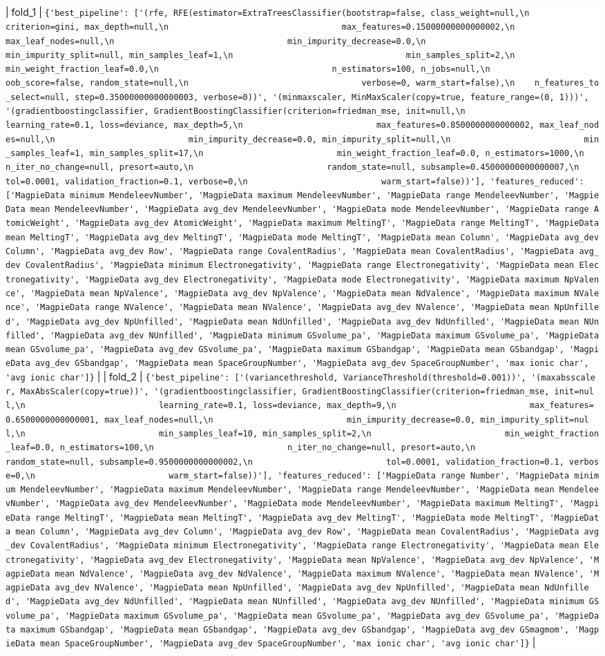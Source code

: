 | fold_1 | `{'best_pipeline': ['(rfe, RFE(estimator=ExtraTreesClassifier(bootstrap=false, class_weight=null,\n                                   criterion=gini, max_depth=null,\n                                   max_features=0.15000000000000002,\n                                   max_leaf_nodes=null,\n                                   min_impurity_decrease=0.0,\n                                   min_impurity_split=null, min_samples_leaf=1,\n                                   min_samples_split=2,\n                                   min_weight_fraction_leaf=0.0,\n                                   n_estimators=100, n_jobs=null,\n                                   oob_score=false, random_state=null,\n                                   verbose=0, warm_start=false),\n    n_features_to_select=null, step=0.35000000000000003, verbose=0))', '(minmaxscaler, MinMaxScaler(copy=true, feature_range=(0, 1)))', '(gradientboostingclassifier, GradientBoostingClassifier(criterion=friedman_mse, init=null,\n                           learning_rate=0.1, loss=deviance, max_depth=5,\n                           max_features=0.8500000000000002, max_leaf_nodes=null,\n                           min_impurity_decrease=0.0, min_impurity_split=null,\n                           min_samples_leaf=1, min_samples_split=17,\n                           min_weight_fraction_leaf=0.0, n_estimators=1000,\n                           n_iter_no_change=null, presort=auto,\n                           random_state=null, subsample=0.45000000000000007,\n                           tol=0.0001, validation_fraction=0.1, verbose=0,\n                           warm_start=false))'], 'features_reduced': ['MagpieData minimum MendeleevNumber', 'MagpieData maximum MendeleevNumber', 'MagpieData range MendeleevNumber', 'MagpieData mean MendeleevNumber', 'MagpieData avg_dev MendeleevNumber', 'MagpieData mode MendeleevNumber', 'MagpieData range AtomicWeight', 'MagpieData avg_dev AtomicWeight', 'MagpieData maximum MeltingT', 'MagpieData range MeltingT', 'MagpieData mean MeltingT', 'MagpieData avg_dev MeltingT', 'MagpieData mode MeltingT', 'MagpieData mean Column', 'MagpieData avg_dev Column', 'MagpieData avg_dev Row', 'MagpieData range CovalentRadius', 'MagpieData mean CovalentRadius', 'MagpieData avg_dev CovalentRadius', 'MagpieData minimum Electronegativity', 'MagpieData range Electronegativity', 'MagpieData mean Electronegativity', 'MagpieData avg_dev Electronegativity', 'MagpieData mode Electronegativity', 'MagpieData maximum NpValence', 'MagpieData mean NpValence', 'MagpieData avg_dev NpValence', 'MagpieData mean NdValence', 'MagpieData maximum NValence', 'MagpieData range NValence', 'MagpieData mean NValence', 'MagpieData avg_dev NValence', 'MagpieData mean NpUnfilled', 'MagpieData avg_dev NpUnfilled', 'MagpieData mean NdUnfilled', 'MagpieData avg_dev NdUnfilled', 'MagpieData mean NUnfilled', 'MagpieData avg_dev NUnfilled', 'MagpieData minimum GSvolume_pa', 'MagpieData maximum GSvolume_pa', 'MagpieData mean GSvolume_pa', 'MagpieData avg_dev GSvolume_pa', 'MagpieData maximum GSbandgap', 'MagpieData mean GSbandgap', 'MagpieData avg_dev GSbandgap', 'MagpieData mean SpaceGroupNumber', 'MagpieData avg_dev SpaceGroupNumber', 'max ionic char', 'avg ionic char']}` |
| fold_2 | `{'best_pipeline': ['(variancethreshold, VarianceThreshold(threshold=0.001))', '(maxabsscaler, MaxAbsScaler(copy=true))', '(gradientboostingclassifier, GradientBoostingClassifier(criterion=friedman_mse, init=null,\n                           learning_rate=0.1, loss=deviance, max_depth=9,\n                           max_features=0.6500000000000001, max_leaf_nodes=null,\n                           min_impurity_decrease=0.0, min_impurity_split=null,\n                           min_samples_leaf=10, min_samples_split=2,\n                           min_weight_fraction_leaf=0.0, n_estimators=100,\n                           n_iter_no_change=null, presort=auto,\n                           random_state=null, subsample=0.9500000000000002,\n                           tol=0.0001, validation_fraction=0.1, verbose=0,\n                           warm_start=false))'], 'features_reduced': ['MagpieData range Number', 'MagpieData minimum MendeleevNumber', 'MagpieData maximum MendeleevNumber', 'MagpieData range MendeleevNumber', 'MagpieData mean MendeleevNumber', 'MagpieData avg_dev MendeleevNumber', 'MagpieData mode MendeleevNumber', 'MagpieData maximum MeltingT', 'MagpieData range MeltingT', 'MagpieData mean MeltingT', 'MagpieData avg_dev MeltingT', 'MagpieData mode MeltingT', 'MagpieData mean Column', 'MagpieData avg_dev Column', 'MagpieData avg_dev Row', 'MagpieData mean CovalentRadius', 'MagpieData avg_dev CovalentRadius', 'MagpieData minimum Electronegativity', 'MagpieData range Electronegativity', 'MagpieData mean Electronegativity', 'MagpieData avg_dev Electronegativity', 'MagpieData mean NpValence', 'MagpieData avg_dev NpValence', 'MagpieData mean NdValence', 'MagpieData avg_dev NdValence', 'MagpieData maximum NValence', 'MagpieData mean NValence', 'MagpieData avg_dev NValence', 'MagpieData mean NpUnfilled', 'MagpieData avg_dev NpUnfilled', 'MagpieData mean NdUnfilled', 'MagpieData avg_dev NdUnfilled', 'MagpieData mean NUnfilled', 'MagpieData avg_dev NUnfilled', 'MagpieData minimum GSvolume_pa', 'MagpieData maximum GSvolume_pa', 'MagpieData mean GSvolume_pa', 'MagpieData avg_dev GSvolume_pa', 'MagpieData maximum GSbandgap', 'MagpieData mean GSbandgap', 'MagpieData avg_dev GSbandgap', 'MagpieData avg_dev GSmagmom', 'MagpieData mean SpaceGroupNumber', 'MagpieData avg_dev SpaceGroupNumber', 'max ionic char', 'avg ionic char']}` |
